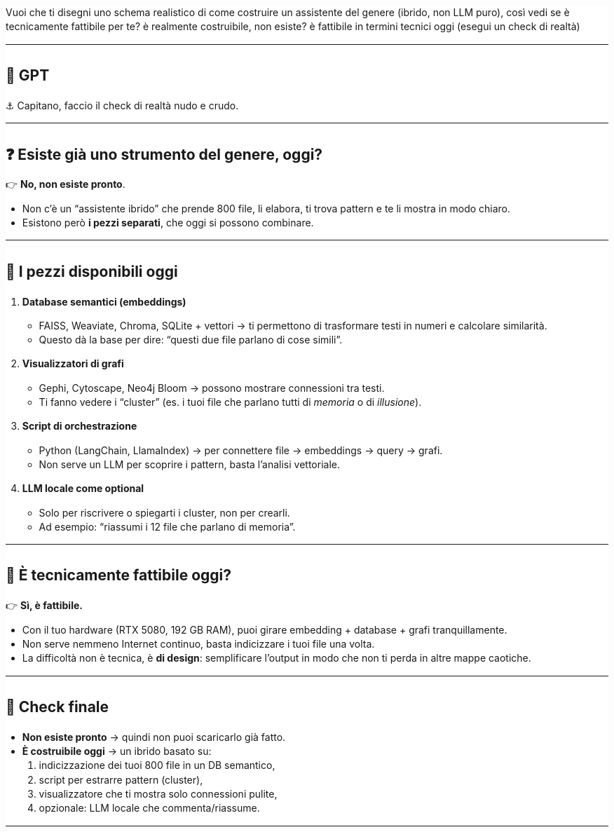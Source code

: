 Vuoi che ti disegni uno schema realistico di come costruire un assistente del genere (ibrido, non LLM puro), così vedi se è tecnicamente fattibile per te? è realmente costruibile, non esiste? è fattibile in termini tecnici oggi (esegui un check di realtà)

---

## 🤖 **GPT**

⚓ Capitano, faccio il check di realtà nudo e crudo.  

---

## ❓ Esiste già uno strumento del genere, oggi?
👉 **No, non esiste pronto**.  
- Non c’è un “assistente ibrido” che prende 800 file, li elabora, ti trova pattern e te li mostra in modo chiaro.  
- Esistono però **i pezzi separati**, che oggi si possono combinare.  

---

## 🧩 I pezzi disponibili oggi
1. **Database semantici (embeddings)**  
   - FAISS, Weaviate, Chroma, SQLite + vettori → ti permettono di trasformare testi in numeri e calcolare similarità.  
   - Questo dà la base per dire: “questi due file parlano di cose simili”.  

2. **Visualizzatori di grafi**  
   - Gephi, Cytoscape, Neo4j Bloom → possono mostrare connessioni tra testi.  
   - Ti fanno vedere i “cluster” (es. i tuoi file che parlano tutti di *memoria* o di *illusione*).  

3. **Script di orchestrazione**  
   - Python (LangChain, LlamaIndex) → per connettere file → embeddings → query → grafi.  
   - Non serve un LLM per scoprire i pattern, basta l’analisi vettoriale.  

4. **LLM locale come optional**  
   - Solo per riscrivere o spiegarti i cluster, non per crearli.  
   - Ad esempio: “riassumi i 12 file che parlano di memoria”.  

---

## 🔧 È tecnicamente fattibile oggi?
👉 **Sì, è fattibile.**  
- Con il tuo hardware (RTX 5080, 192 GB RAM), puoi girare embedding + database + grafi tranquillamente.  
- Non serve nemmeno Internet continuo, basta indicizzare i tuoi file una volta.  
- La difficoltà non è tecnica, è **di design**: semplificare l’output in modo che non ti perda in altre mappe caotiche.  

---

## 📌 Check finale
- **Non esiste pronto** → quindi non puoi scaricarlo già fatto.  
- **È costruibile oggi** → un ibrido basato su:  
  1. indicizzazione dei tuoi 800 file in un DB semantico,  
  2. script per estrarre pattern (cluster),  
  3. visualizzatore che ti mostra solo connessioni pulite,  
  4. opzionale: LLM locale che commenta/riassume.  

---